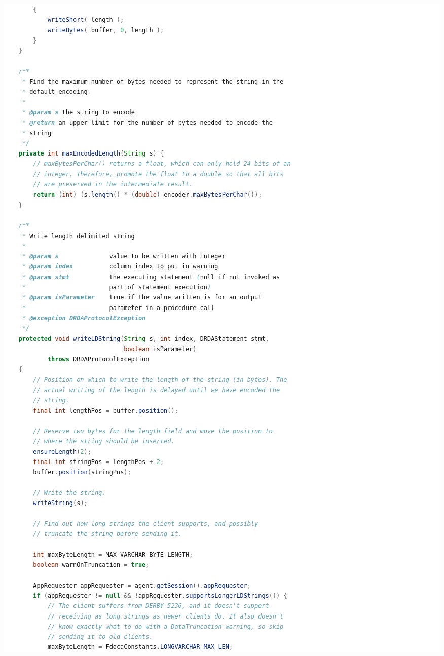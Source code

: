 ```java
        {
            writeShort( length );
            writeBytes( buffer, 0, length );
        }
    }

    /**
     * Find the maximum number of bytes needed to represent the string in the
     * default encoding.
     *
     * @param s the string to encode
     * @return an upper limit for the number of bytes needed to encode the
     * string
     */
    private int maxEncodedLength(String s) {
        // maxBytesPerChar() returns a float, which can only hold 24 bits of an
        // integer. Therefore, promote the float to a double so that all bits
        // are preserved in the intermediate result.
        return (int) (s.length() * (double) encoder.maxBytesPerChar());
    }

    /**
     * Write length delimited string
     *
     * @param s              value to be written with integer
     * @param index          column index to put in warning
     * @param stmt           the executing statement (null if not invoked as
     *                       part of statement execution)
     * @param isParameter    true if the value written is for an output
     *                       parameter in a procedure call
     * @exception DRDAProtocolException
     */
    protected void writeLDString(String s, int index, DRDAStatement stmt,
                                 boolean isParameter)
            throws DRDAProtocolException
    {
        // Position on which to write the length of the string (in bytes). The
        // actual writing of the length is delayed until we have encoded the
        // string.
        final int lengthPos = buffer.position();

        // Reserve two bytes for the length field and move the position to
        // where the string should be inserted.
        ensureLength(2);
        final int stringPos = lengthPos + 2;
        buffer.position(stringPos);

        // Write the string.
        writeString(s);

        // Find out how long strings the client supports, and possibly
        // truncate the string before sending it.

        int maxByteLength = MAX_VARCHAR_BYTE_LENGTH;
        boolean warnOnTruncation = true;

        AppRequester appRequester = agent.getSession().appRequester;
        if (appRequester != null && !appRequester.supportsLongerLDStrings()) {
            // The client suffers from DERBY-5236, and it doesn't support
            // receiving as long strings as newer clients do. It also doesn't
            // know exactly what to do with a DataTruncation warning, so skip
            // sending it to old clients.
            maxByteLength = FdocaConstants.LONGVARCHAR_MAX_LEN;
```